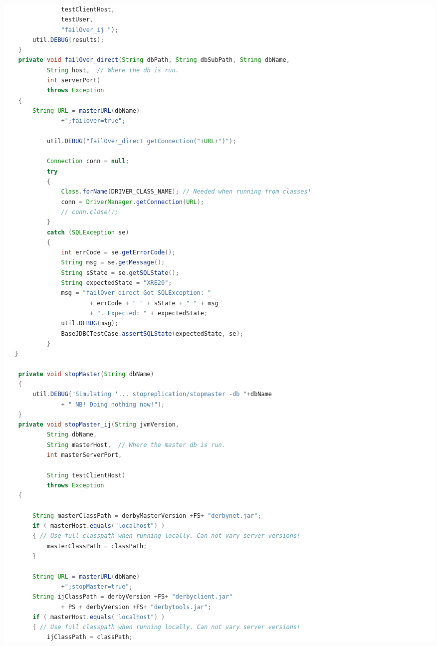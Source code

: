 ```java
                testClientHost,
                testUser,
                "failOver_ij ");
        util.DEBUG(results);
    }
    private void failOver_direct(String dbPath, String dbSubPath, String dbName,
            String host,  // Where the db is run.
            int serverPort)
            throws Exception
    {
        String URL = masterURL(dbName)
                +";failover=true";
               
            util.DEBUG("failOver_direct getConnection("+URL+")");

            Connection conn = null;
            try
            {
                Class.forName(DRIVER_CLASS_NAME); // Needed when running from classes!
                conn = DriverManager.getConnection(URL);
                // conn.close();
            }
            catch (SQLException se)
            {
                int errCode = se.getErrorCode();
                String msg = se.getMessage();
                String sState = se.getSQLState();
                String expectedState = "XRE20";
                msg = "failOver_direct Got SQLException: " 
                        + errCode + " " + sState + " " + msg 
                        + ". Expected: " + expectedState;
                util.DEBUG(msg);
                BaseJDBCTestCase.assertSQLState(expectedState, se);
            }
   }
    
    private void stopMaster(String dbName)
    {
        util.DEBUG("Simulating '... stopreplication/stopmaster -db "+dbName
                + " NB! Doing nothing now!");
    }
    private void stopMaster_ij(String jvmVersion,
            String dbName,
            String masterHost,  // Where the master db is run.
            int masterServerPort,
            
            String testClientHost)
            throws Exception
    {
        
        String masterClassPath = derbyMasterVersion +FS+ "derbynet.jar";
        if ( masterHost.equals("localhost") )
        { // Use full classpath when running locally. Can not vary server versions!
            masterClassPath = classPath;
        }
                
        String URL = masterURL(dbName)
                +";stopMaster=true"; 
        String ijClassPath = derbyVersion +FS+ "derbyclient.jar"
                + PS + derbyVersion +FS+ "derbytools.jar";
        if ( masterHost.equals("localhost") )
        { // Use full classpath when running locally. Can not vary server versions!
            ijClassPath = classPath;
```